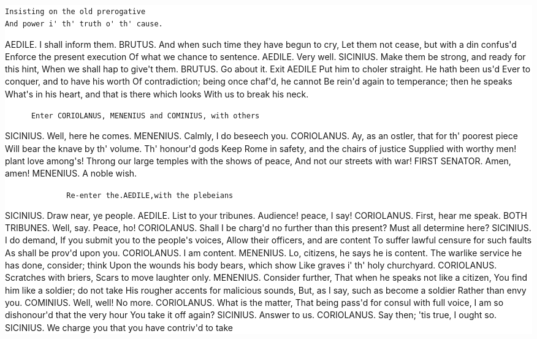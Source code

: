     Insisting on the old prerogative
    And power i' th' truth o' th' cause.
  AEDILE. I shall inform them.
  BRUTUS. And when such time they have begun to cry,
    Let them not cease, but with a din confus'd
    Enforce the present execution
    Of what we chance to sentence.
  AEDILE. Very well.
  SICINIUS. Make them be strong, and ready for this hint,
    When we shall hap to give't them.
  BRUTUS. Go about it.                               Exit AEDILE
    Put him to choler straight. He hath been us'd
    Ever to conquer, and to have his worth
    Of contradiction; being once chaf'd, he cannot
    Be rein'd again to temperance; then he speaks
    What's in his heart, and that is there which looks
    With us to break his neck.

          Enter CORIOLANUS, MENENIUS and COMINIUS, with others

  SICINIUS. Well, here he comes.
  MENENIUS. Calmly, I do beseech you.
  CORIOLANUS. Ay, as an ostler, that for th' poorest piece
    Will bear the knave by th' volume. Th' honour'd gods
    Keep Rome in safety, and the chairs of justice
    Supplied with worthy men! plant love among's!
    Throng our large temples with the shows of peace,
    And not our streets with war!
  FIRST SENATOR. Amen, amen!
  MENENIUS. A noble wish.

                  Re-enter the.AEDILE,with the plebeians

  SICINIUS. Draw near, ye people.
  AEDILE. List to your tribunes. Audience! peace, I say!
  CORIOLANUS. First, hear me speak.
  BOTH TRIBUNES. Well, say. Peace, ho!
  CORIOLANUS. Shall I be charg'd no further than this present?
    Must all determine here?
  SICINIUS. I do demand,
    If you submit you to the people's voices,
    Allow their officers, and are content
    To suffer lawful censure for such faults
    As shall be prov'd upon you.
  CORIOLANUS. I am content.
  MENENIUS. Lo, citizens, he says he is content.
    The warlike service he has done, consider; think
    Upon the wounds his body bears, which show
    Like graves i' th' holy churchyard.
  CORIOLANUS. Scratches with briers,
    Scars to move laughter only.
  MENENIUS. Consider further,
    That when he speaks not like a citizen,
    You find him like a soldier; do not take
    His rougher accents for malicious sounds,
    But, as I say, such as become a soldier
    Rather than envy you.
  COMINIUS. Well, well! No more.
  CORIOLANUS. What is the matter,
    That being pass'd for consul with full voice,
    I am so dishonour'd that the very hour
    You take it off again?
  SICINIUS. Answer to us.
  CORIOLANUS. Say then; 'tis true, I ought so.
  SICINIUS. We charge you that you have contriv'd to take